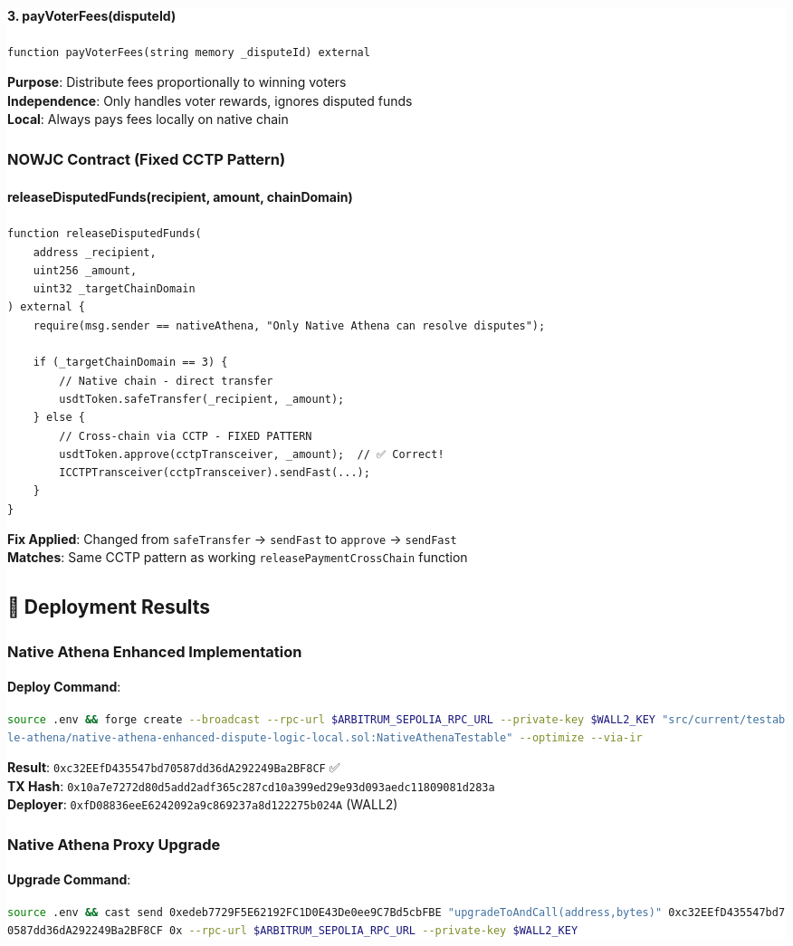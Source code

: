 #### **3. payVoterFees(disputeId)**
```solidity
function payVoterFees(string memory _disputeId) external
```
**Purpose**: Distribute fees proportionally to winning voters  
**Independence**: Only handles voter rewards, ignores disputed funds  
**Local**: Always pays fees locally on native chain  

### **NOWJC Contract (Fixed CCTP Pattern)**

#### **releaseDisputedFunds(recipient, amount, chainDomain)**
```solidity
function releaseDisputedFunds(
    address _recipient,
    uint256 _amount,
    uint32 _targetChainDomain
) external {
    require(msg.sender == nativeAthena, "Only Native Athena can resolve disputes");
    
    if (_targetChainDomain == 3) {
        // Native chain - direct transfer
        usdtToken.safeTransfer(_recipient, _amount);
    } else {
        // Cross-chain via CCTP - FIXED PATTERN
        usdtToken.approve(cctpTransceiver, _amount);  // ✅ Correct!
        ICCTPTransceiver(cctpTransceiver).sendFast(...);
    }
}
```
**Fix Applied**: Changed from `safeTransfer` → `sendFast` to `approve` → `sendFast`  
**Matches**: Same CCTP pattern as working `releasePaymentCrossChain` function  

## 🚀 **Deployment Results**

### **Native Athena Enhanced Implementation**
**Deploy Command**:
```bash
source .env && forge create --broadcast --rpc-url $ARBITRUM_SEPOLIA_RPC_URL --private-key $WALL2_KEY "src/current/testable-athena/native-athena-enhanced-dispute-logic-local.sol:NativeAthenaTestable" --optimize --via-ir
```

**Result**: `0xc32EEfD435547bd70587dd36dA292249Ba2BF8CF` ✅  
**TX Hash**: `0x10a7e7272d80d5add2adf365c287cd10a399ed29e93d093aedc11809081d283a`  
**Deployer**: `0xfD08836eeE6242092a9c869237a8d122275b024A` (WALL2)

### **Native Athena Proxy Upgrade**
**Upgrade Command**:
```bash
source .env && cast send 0xedeb7729F5E62192FC1D0E43De0ee9C7Bd5cbFBE "upgradeToAndCall(address,bytes)" 0xc32EEfD435547bd70587dd36dA292249Ba2BF8CF 0x --rpc-url $ARBITRUM_SEPOLIA_RPC_URL --private-key $WALL2_KEY
```

